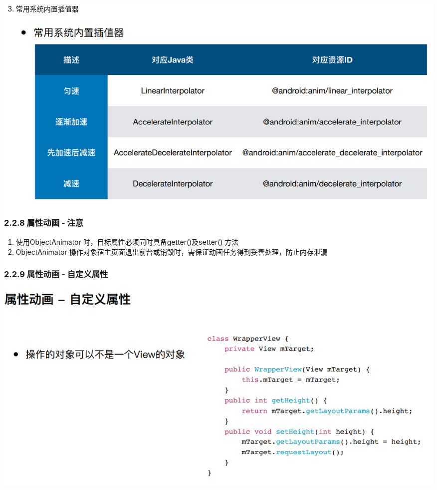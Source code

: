 3.   常用系统内置插值器

     ![image-20220831110540996](AssetMarkdown/image-20220831110540996.png)

### 2.2.8	属性动画 - 注意

1.   使用ObjectAnimator 时，⽬标属性必须同时具备getter()及setter() ⽅法
2.   ObjectAnimator 操作对象宿主⻚⾯退出前台或销毁时，需保证动画任务得到妥善处理，防⽌内存泄漏

### 2.2.9	属性动画 - 自定义属性

![image-20220831110723890](AssetMarkdown/image-20220831110723890.png)
